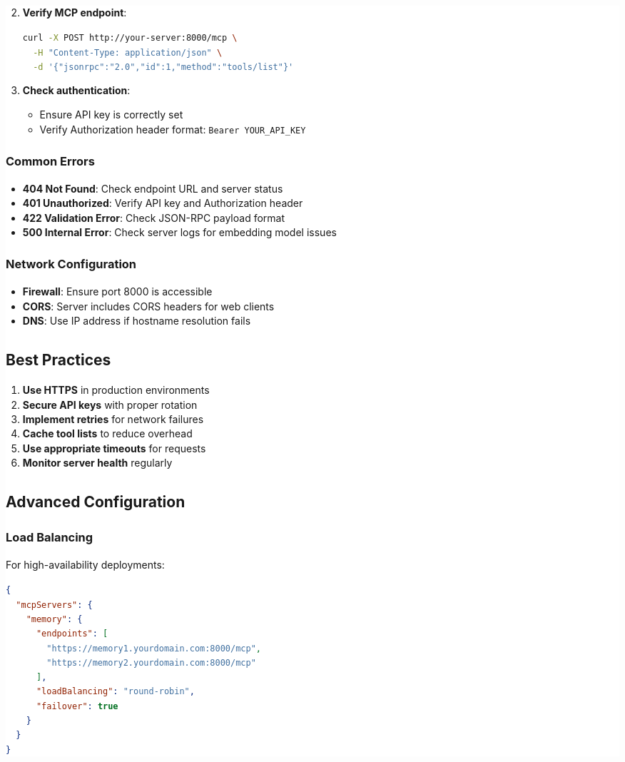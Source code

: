 2. **Verify MCP endpoint**:
   ```bash
   curl -X POST http://your-server:8000/mcp \
     -H "Content-Type: application/json" \
     -d '{"jsonrpc":"2.0","id":1,"method":"tools/list"}'
   ```

3. **Check authentication**:
   - Ensure API key is correctly set
   - Verify Authorization header format: `Bearer YOUR_API_KEY`

### Common Errors

- **404 Not Found**: Check endpoint URL and server status
- **401 Unauthorized**: Verify API key and Authorization header
- **422 Validation Error**: Check JSON-RPC payload format
- **500 Internal Error**: Check server logs for embedding model issues

### Network Configuration

- **Firewall**: Ensure port 8000 is accessible
- **CORS**: Server includes CORS headers for web clients
- **DNS**: Use IP address if hostname resolution fails

## Best Practices

1. **Use HTTPS** in production environments
2. **Secure API keys** with proper rotation
3. **Implement retries** for network failures
4. **Cache tool lists** to reduce overhead
5. **Use appropriate timeouts** for requests
6. **Monitor server health** regularly

## Advanced Configuration

### Load Balancing

For high-availability deployments:

```json
{
  "mcpServers": {
    "memory": {
      "endpoints": [
        "https://memory1.yourdomain.com:8000/mcp",
        "https://memory2.yourdomain.com:8000/mcp"
      ],
      "loadBalancing": "round-robin",
      "failover": true
    }
  }
}
```
